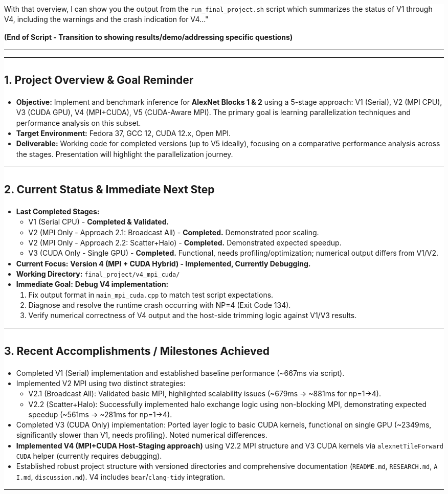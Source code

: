 With that overview, I can show you the output from the `run_final_project.sh` script which summarizes the status of V1 through V4, including the warnings and the crash indication for V4..."

**(End of Script - Transition to showing results/demo/addressing specific questions)**

---
---

## 1. Project Overview & Goal Reminder

*   **Objective:** Implement and benchmark inference for **AlexNet Blocks 1 & 2** using a 5-stage approach: V1 (Serial), V2 (MPI CPU), V3 (CUDA GPU), V4 (MPI+CUDA), V5 (CUDA-Aware MPI). The primary goal is learning parallelization techniques and performance analysis on this subset.
*   **Target Environment:** Fedora 37, GCC 12, CUDA 12.x, Open MPI.
*   **Deliverable:** Working code for completed versions (up to V5 ideally), focusing on a comparative performance analysis across the stages. Presentation will highlight the parallelization journey.

---

## 2. Current Status & Immediate Next Step

*   **Last Completed Stages:**
    *   V1 (Serial CPU) - **Completed & Validated.**
    *   V2 (MPI Only - Approach 2.1: Broadcast All) - **Completed.** Demonstrated poor scaling.
    *   V2 (MPI Only - Approach 2.2: Scatter+Halo) - **Completed.** Demonstrated expected speedup.
    *   V3 (CUDA Only - Single GPU) - **Completed.** Functional, needs profiling/optimization; numerical output differs from V1/V2.
*   **Current Focus:** **Version 4 (MPI + CUDA Hybrid) - Implemented, Currently Debugging.**
*   **Working Directory:** `final_project/v4_mpi_cuda/`
*   **Immediate Goal:** **Debug V4 implementation:**
    1.  Fix output format in `main_mpi_cuda.cpp` to match test script expectations.
    2.  Diagnose and resolve the runtime crash occurring with NP=4 (Exit Code 134).
    3.  Verify numerical correctness of V4 output and the host-side trimming logic against V1/V3 results.

---

## 3. Recent Accomplishments / Milestones Achieved

*   Completed V1 (Serial) implementation and established baseline performance (~667ms via script).
*   Implemented V2 MPI using two distinct strategies:
    *   V2.1 (Broadcast All): Validated basic MPI, highlighted scalability issues (~679ms -> ~881ms for np=1->4).
    *   V2.2 (Scatter+Halo): Successfully implemented halo exchange logic using non-blocking MPI, demonstrating expected speedup (~561ms -> ~281ms for np=1->4).
*   Completed V3 (CUDA Only) implementation: Ported layer logic to basic CUDA kernels, functional on single GPU (~2349ms, significantly slower than V1, needs profiling). Noted numerical differences.
*   **Implemented V4 (MPI+CUDA Host-Staging approach)** using V2.2 MPI structure and V3 CUDA kernels via `alexnetTileForwardCUDA` helper (currently requires debugging).
*   Established robust project structure with versioned directories and comprehensive documentation (`README.md`, `RESEARCH.md`, `AI.md`, `discussion.md`). V4 includes `bear`/`clang-tidy` integration.

---